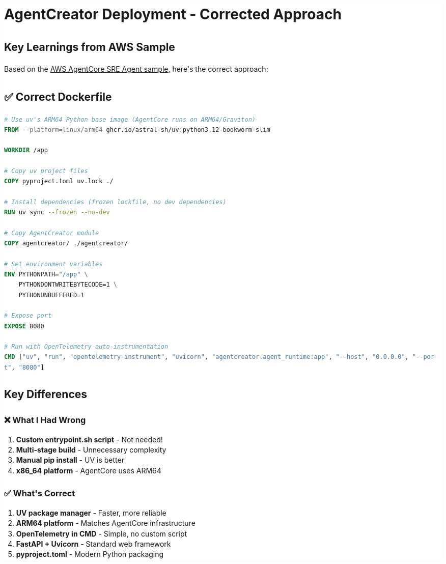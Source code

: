 # AgentCreator Deployment - Corrected Approach

## Key Learnings from AWS Sample

Based on the [AWS AgentCore SRE Agent sample](https://github.com/awslabs/amazon-bedrock-agentcore-samples/tree/main/02-use-cases/SRE-agent), here's the correct approach:

## ✅ Correct Dockerfile

```dockerfile
# Use uv's ARM64 Python base image (AgentCore runs on ARM64/Graviton)
FROM --platform=linux/arm64 ghcr.io/astral-sh/uv:python3.12-bookworm-slim

WORKDIR /app

# Copy uv project files
COPY pyproject.toml uv.lock ./

# Install dependencies (frozen lockfile, no dev dependencies)
RUN uv sync --frozen --no-dev

# Copy AgentCreator module
COPY agentcreator/ ./agentcreator/

# Set environment variables
ENV PYTHONPATH="/app" \
    PYTHONDONTWRITEBYTECODE=1 \
    PYTHONUNBUFFERED=1

# Expose port
EXPOSE 8080

# Run with OpenTelemetry auto-instrumentation
CMD ["uv", "run", "opentelemetry-instrument", "uvicorn", "agentcreator.agent_runtime:app", "--host", "0.0.0.0", "--port", "8080"]
```

## Key Differences

### ❌ What I Had Wrong

1. **Custom entrypoint.sh script** - Not needed!
2. **Multi-stage build** - Unnecessary complexity
3. **Manual pip install** - UV is better
4. **x86_64 platform** - AgentCore uses ARM64

### ✅ What's Correct

1. **UV package manager** - Faster, more reliable
2. **ARM64 platform** - Matches AgentCore infrastructure
3. **OpenTelemetry in CMD** - Simple, no custom script
4. **FastAPI + Uvicorn** - Standard web framework
5. **pyproject.toml** - Modern Python packaging
